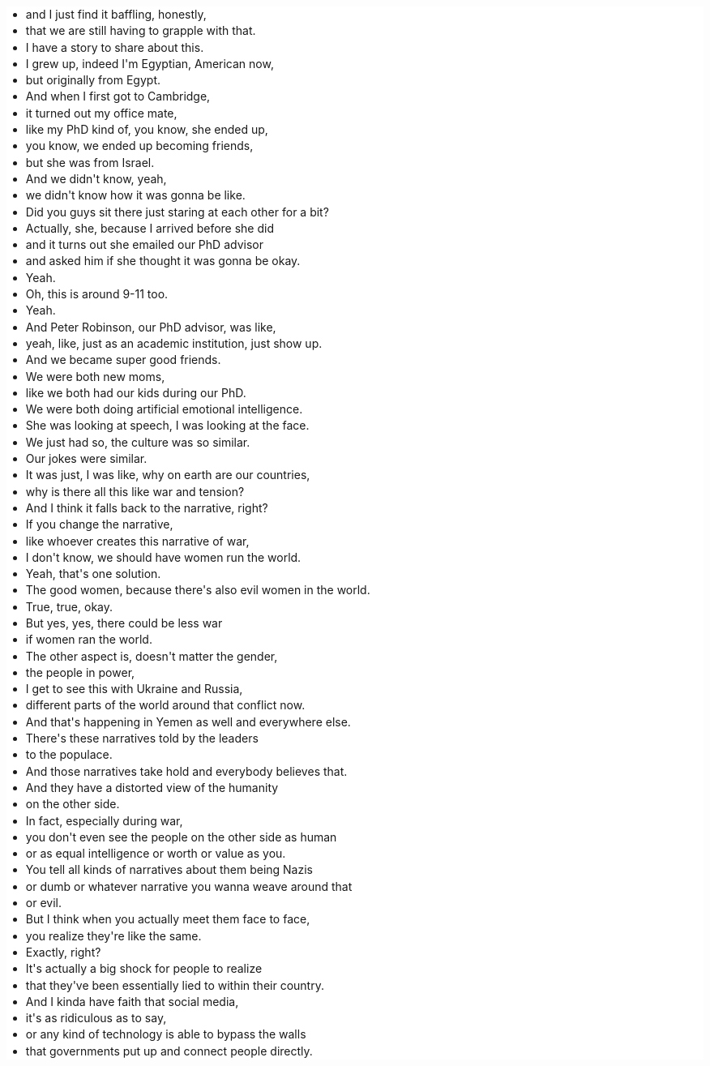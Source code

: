 *  and I just find it baffling, honestly,
*  that we are still having to grapple with that.
*  I have a story to share about this.
*  I grew up, indeed I'm Egyptian, American now,
*  but originally from Egypt.
*  And when I first got to Cambridge,
*  it turned out my office mate,
*  like my PhD kind of, you know, she ended up,
*  you know, we ended up becoming friends,
*  but she was from Israel.
*  And we didn't know, yeah,
*  we didn't know how it was gonna be like.
*  Did you guys sit there just staring at each other for a bit?
*  Actually, she, because I arrived before she did
*  and it turns out she emailed our PhD advisor
*  and asked him if she thought it was gonna be okay.
*  Yeah.
*  Oh, this is around 9-11 too.
*  Yeah.
*  And Peter Robinson, our PhD advisor, was like,
*  yeah, like, just as an academic institution, just show up.
*  And we became super good friends.
*  We were both new moms,
*  like we both had our kids during our PhD.
*  We were both doing artificial emotional intelligence.
*  She was looking at speech, I was looking at the face.
*  We just had so, the culture was so similar.
*  Our jokes were similar.
*  It was just, I was like, why on earth are our countries,
*  why is there all this like war and tension?
*  And I think it falls back to the narrative, right?
*  If you change the narrative,
*  like whoever creates this narrative of war,
*  I don't know, we should have women run the world.
*  Yeah, that's one solution.
*  The good women, because there's also evil women in the world.
*  True, true, okay.
*  But yes, yes, there could be less war
*  if women ran the world.
*  The other aspect is, doesn't matter the gender,
*  the people in power,
*  I get to see this with Ukraine and Russia,
*  different parts of the world around that conflict now.
*  And that's happening in Yemen as well and everywhere else.
*  There's these narratives told by the leaders
*  to the populace.
*  And those narratives take hold and everybody believes that.
*  And they have a distorted view of the humanity
*  on the other side.
*  In fact, especially during war,
*  you don't even see the people on the other side as human
*  or as equal intelligence or worth or value as you.
*  You tell all kinds of narratives about them being Nazis
*  or dumb or whatever narrative you wanna weave around that
*  or evil.
*  But I think when you actually meet them face to face,
*  you realize they're like the same.
*  Exactly, right?
*  It's actually a big shock for people to realize
*  that they've been essentially lied to within their country.
*  And I kinda have faith that social media,
*  it's as ridiculous as to say,
*  or any kind of technology is able to bypass the walls
*  that governments put up and connect people directly.